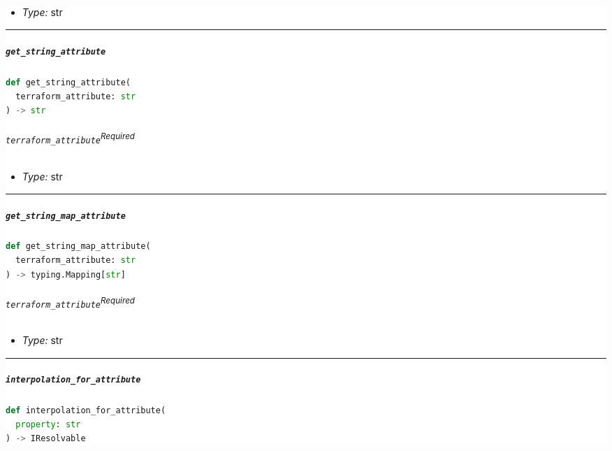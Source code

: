 - *Type:* str

---

##### `get_string_attribute` <a name="get_string_attribute" id="rhizo-co-terraform-provider-oci.networkFirewallNetworkFirewallPolicyAddressList.NetworkFirewallNetworkFirewallPolicyAddressListTimeoutsOutputReference.getStringAttribute"></a>

```python
def get_string_attribute(
  terraform_attribute: str
) -> str
```

###### `terraform_attribute`<sup>Required</sup> <a name="terraform_attribute" id="rhizo-co-terraform-provider-oci.networkFirewallNetworkFirewallPolicyAddressList.NetworkFirewallNetworkFirewallPolicyAddressListTimeoutsOutputReference.getStringAttribute.parameter.terraformAttribute"></a>

- *Type:* str

---

##### `get_string_map_attribute` <a name="get_string_map_attribute" id="rhizo-co-terraform-provider-oci.networkFirewallNetworkFirewallPolicyAddressList.NetworkFirewallNetworkFirewallPolicyAddressListTimeoutsOutputReference.getStringMapAttribute"></a>

```python
def get_string_map_attribute(
  terraform_attribute: str
) -> typing.Mapping[str]
```

###### `terraform_attribute`<sup>Required</sup> <a name="terraform_attribute" id="rhizo-co-terraform-provider-oci.networkFirewallNetworkFirewallPolicyAddressList.NetworkFirewallNetworkFirewallPolicyAddressListTimeoutsOutputReference.getStringMapAttribute.parameter.terraformAttribute"></a>

- *Type:* str

---

##### `interpolation_for_attribute` <a name="interpolation_for_attribute" id="rhizo-co-terraform-provider-oci.networkFirewallNetworkFirewallPolicyAddressList.NetworkFirewallNetworkFirewallPolicyAddressListTimeoutsOutputReference.interpolationForAttribute"></a>

```python
def interpolation_for_attribute(
  property: str
) -> IResolvable
```
